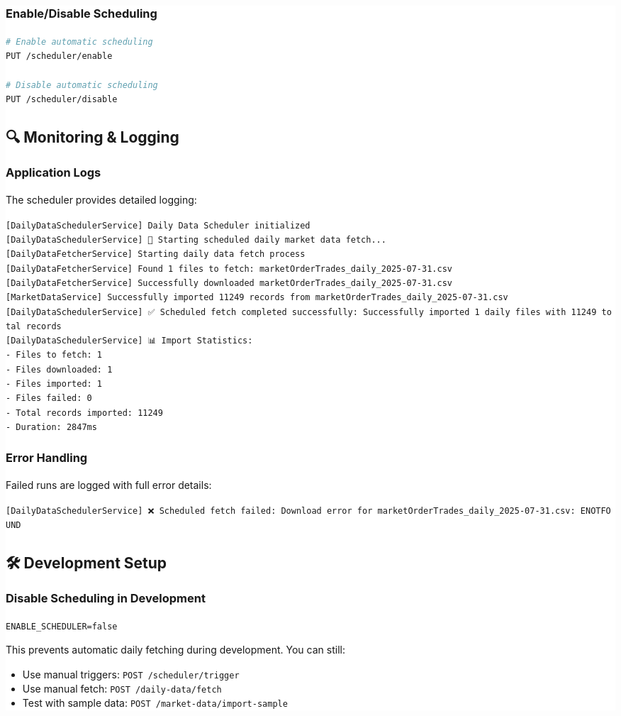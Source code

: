 ### Enable/Disable Scheduling

```bash
# Enable automatic scheduling
PUT /scheduler/enable

# Disable automatic scheduling
PUT /scheduler/disable
```

## 🔍 **Monitoring & Logging**

### Application Logs

The scheduler provides detailed logging:

```log
[DailyDataSchedulerService] Daily Data Scheduler initialized
[DailyDataSchedulerService] 🤖 Starting scheduled daily market data fetch...
[DailyDataFetcherService] Starting daily data fetch process
[DailyDataFetcherService] Found 1 files to fetch: marketOrderTrades_daily_2025-07-31.csv
[DailyDataFetcherService] Successfully downloaded marketOrderTrades_daily_2025-07-31.csv
[MarketDataService] Successfully imported 11249 records from marketOrderTrades_daily_2025-07-31.csv
[DailyDataSchedulerService] ✅ Scheduled fetch completed successfully: Successfully imported 1 daily files with 11249 total records
[DailyDataSchedulerService] 📊 Import Statistics:
- Files to fetch: 1
- Files downloaded: 1
- Files imported: 1
- Files failed: 0
- Total records imported: 11249
- Duration: 2847ms
```

### Error Handling

Failed runs are logged with full error details:

```log
[DailyDataSchedulerService] ❌ Scheduled fetch failed: Download error for marketOrderTrades_daily_2025-07-31.csv: ENOTFOUND
```

## 🛠️ **Development Setup**

### Disable Scheduling in Development

```env
ENABLE_SCHEDULER=false
```

This prevents automatic daily fetching during development. You can still:

- Use manual triggers: `POST /scheduler/trigger`
- Use manual fetch: `POST /daily-data/fetch`
- Test with sample data: `POST /market-data/import-sample`
